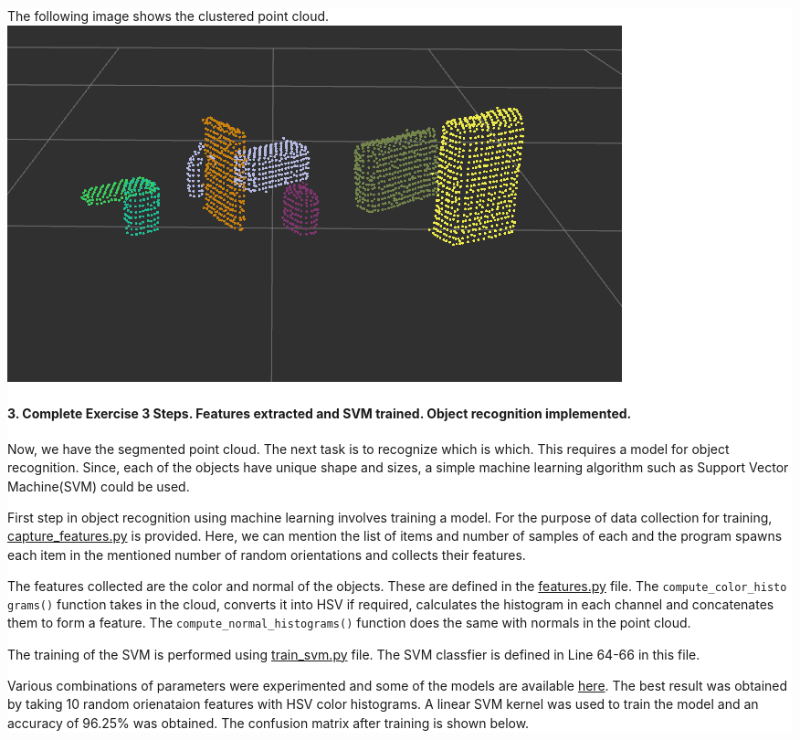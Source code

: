 The following image shows the clustered point cloud.
![Clustered point cloud](./misc_images/cluster.png)

#### 3. Complete Exercise 3 Steps.  Features extracted and SVM trained.  Object recognition implemented.
Now, we have the segmented point cloud. The next task is to recognize which is which. This requires a model for object recognition. Since, each of the objects have unique shape and sizes, a simple machine learning algorithm such as Support Vector Machine(SVM) could be used.

First step in object recognition using machine learning involves training a model. For the purpose of data collection for training, [capture_features.py](./sensor_stick/scripts/capture_features.py) is provided. Here, we can mention the list of items and number of samples of each and the program spawns each item in the mentioned number of random orientations and collects their features.

The features collected are the color and normal of the objects. These are defined in the [features.py](./sensor_stick/src/sensor_stick/features.py) file. The `compute_color_histograms()` function takes in the cloud, converts it into HSV if required, calculates the histogram in each channel and concatenates them to form a feature. The `compute_normal_histograms()` function does the same with normals in the point cloud.

The training of the SVM is performed using [train_svm.py](./sensor_stick/scripts/train_svm.py) file. The SVM classfier is defined in Line 64-66 in this file.

Various combinations of parameters were experimented and some of the models are available [here](./P2_svm_models). The best result was obtained by taking 10 random orienataion features with HSV color histograms. A linear SVM kernel was used to train the model and an accuracy of 96.25% was obtained. The confusion matrix after training is shown below.